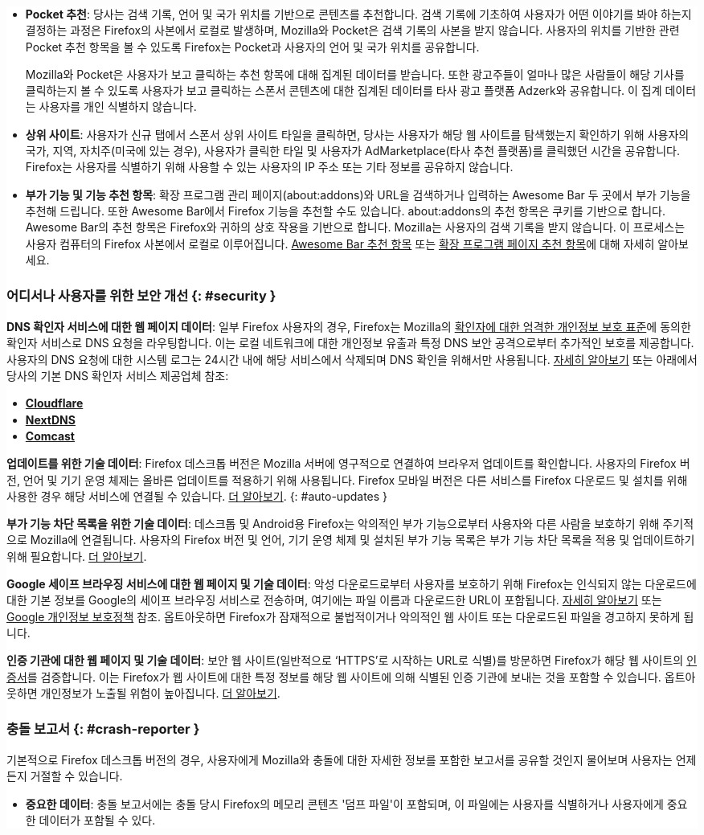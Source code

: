 * __Pocket 추천__: 당사는 검색 기록, 언어 및 국가 위치를 기반으로 콘텐츠를 추천합니다. 검색 기록에 기초하여 사용자가 어떤 이야기를 봐야 하는지 결정하는 과정은 Firefox의 사본에서 로컬로 발생하며, Mozilla와 Pocket은 검색 기록의 사본을 받지 않습니다. 사용자의 위치를 기반한 관련 Pocket 추천 항목을 볼 수 있도록 Firefox는 Pocket과 사용자의 언어 및 국가 위치를 공유합니다.

    Mozilla와 Pocket은 사용자가 보고 클릭하는 추천 항목에 대해 집계된 데이터를 받습니다. 또한 광고주들이 얼마나 많은 사람들이 해당 기사를 클릭하는지 볼 수 있도록 사용자가 보고 클릭하는 스폰서 콘텐츠에 대한 집계된 데이터를 타사 광고 플랫폼 Adzerk와 공유합니다. 이 집계 데이터는 사용자를 개인 식별하지 않습니다.

* __상위 사이트__: 사용자가 신규 탭에서 스폰서 상위 사이트 타일을 클릭하면, 당사는 사용자가 해당 웹 사이트를 탐색했는지 확인하기 위해 사용자의 국가, 지역, 자치주(미국에 있는 경우), 사용자가 클릭한 타일 및 사용자가 AdMarketplace(타사 추천 플랫폼)를 클릭했던 시간을 공유합니다. Firefox는 사용자를 식별하기 위해 사용할 수 있는 사용자의 IP 주소 또는 기타 정보를 공유하지 않습니다.

* __부가 기능 및 기능 추천 항목__: 확장 프로그램 관리 페이지(about:addons)와 URL을 검색하거나 입력하는 Awesome Bar 두 곳에서 부가 기능을 추천해 드립니다. 또한 Awesome Bar에서 Firefox 기능을 추천할 수도 있습니다. about:addons의 추천 항목은 쿠키를 기반으로 합니다. Awesome Bar의 추천 항목은 Firefox와 귀하의 상호 작용을 기반으로 합니다. Mozilla는 사용자의 검색 기록을 받지 않습니다. 이 프로세스는 사용자 컴퓨터의 Firefox 사본에서 로컬로 이루어집니다. [Awesome Bar 추천 항목](https://support.mozilla.org/kb/extension-recommendations) 또는 [확장 프로그램 페이지 추천 항목](https://support.mozilla.org/kb/personalized-extension-recommendations)에 대해 자세히 알아보세요.

### 어디서나 사용자를 위한 보안 개선 {: #security }

**DNS 확인자 서비스에 대한 웹 페이지 데이터**: 일부 Firefox 사용자의 경우, Firefox는 Mozilla의 [확인자에 대한 엄격한 개인정보 보호 표준](https://wiki.mozilla.org/Security/DOH-resolver-policy)에 동의한 확인자 서비스로 DNS 요청을 라우팅합니다. 이는 로컬 네트워크에 대한 개인정보 유출과 특정 DNS 보안 공격으로부터 추가적인 보호를 제공합니다. 사용자의 DNS 요청에 대한 시스템 로그는 24시간 내에 해당 서비스에서 삭제되며 DNS 확인을 위해서만 사용됩니다. [자세히 알아보기](https://support.mozilla.org/kb/firefox-dns-over-https#w_switching-providers) 또는 아래에서 당사의 기본 DNS 확인자 서비스 제공업체 참조:

* [__Cloudflare__](https://developers.cloudflare.com/1.1.1.1/privacy/firefox/)
* [__NextDNS__](https://nextdns.io/privacy)
* [__Comcast__](https://www.xfinity.com/privacy/policy/dns)

**업데이트를 위한 기술 데이터**: Firefox 데스크톱 버전은 Mozilla 서버에 영구적으로 연결하여 브라우저 업데이트를 확인합니다. 사용자의 Firefox 버전, 언어 및 기기 운영 체제는 올바른 업데이트를 적용하기 위해 사용됩니다. Firefox 모바일 버전은 다른 서비스를 Firefox 다운로드 및 설치를 위해 사용한 경우 해당 서비스에 연결될 수 있습니다. [더 알아보기](https://support.mozilla.org/kb/how-stop-firefox-automatically-making-connections#w_auto-update-checking).
{: #auto-updates }

**부가 기능 차단 목록을 위한 기술 데이터**: 데스크톱 및 Android용 Firefox는 악의적인 부가 기능으로부터 사용자와 다른 사람을 보호하기 위해 주기적으로 Mozilla에 연결됩니다. 사용자의 Firefox 버전 및 언어, 기기 운영 체제 및 설치된 부가 기능 목록은 부가 기능 차단 목록을 적용 및 업데이트하기 위해 필요합니다. [더 알아보기](https://support.mozilla.org/kb/how-stop-firefox-making-automatic-connections).

**Google 세이프 브라우징 서비스에 대한 웹 페이지 및 기술 데이터**: 악성 다운로드로부터 사용자를 보호하기 위해 Firefox는 인식되지 않는 다운로드에 대한 기본 정보를 Google의 세이프 브라우징 서비스로 전송하며, 여기에는 파일 이름과 다운로드한 URL이 포함됩니다. [자세히 알아보기](https://support.mozilla.org/kb/how-does-phishing-and-malware-protection-work) 또는 [Google 개인정보 보호정책](https://www.google.com/policies/privacy/) 참조. 옵트아웃하면 Firefox가 잠재적으로 불법적이거나 악의적인 웹 사이트 또는 다운로드된 파일을 경고하지 못하게 됩니다.

**인증 기관에 대한 웹 페이지 및 기술 데이터**: 보안 웹 사이트(일반적으로 ‘HTTPS’로 시작하는 URL로 식별)를 방문하면 Firefox가 해당 웹 사이트의 [인증서](https://support.mozilla.org/kb/secure-website-certificate)를 검증합니다. 이는 Firefox가 웹 사이트에 대한 특정 정보를 해당 웹 사이트에 의해 식별된 인증 기관에 보내는 것을 포함할 수 있습니다. 옵트아웃하면 개인정보가 노출될 위험이 높아집니다. [더 알아보기](https://support.mozilla.org/kb/advanced-settings-browsing-network-updates-encryption#w_certificates-tab).

### 충돌 보고서  {: #crash-reporter }
기본적으로 Firefox 데스크톱 버전의 경우, 사용자에게 Mozilla와 충돌에 대한 자세한 정보를 포함한 보고서를 공유할 것인지 물어보며 사용자는 언제든지 거절할 수 있습니다.

* __중요한 데이터__:  충돌 보고서에는 충돌 당시 Firefox의 메모리 콘텐츠 '덤프 파일'이 포함되며, 이 파일에는 사용자를 식별하거나 사용자에게 중요한 데이터가 포함될 수 있다.
